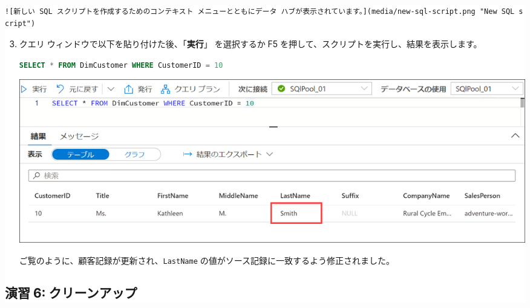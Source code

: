     ![新しい SQL スクリプトを作成するためのコンテキスト メニューとともにデータ ハブが表示されています。](media/new-sql-script.png "New SQL script")

3. クエリ ウィンドウで以下を貼り付けた後、「**実行**」 を選択するか F5 を押して、スクリプトを実行し、結果を表示します。

    ```sql
    SELECT * FROM DimCustomer WHERE CustomerID = 10
    ```

    ![更新された顧客テーブル出力とともにスクリプトが表示されています。](media/second-customer-script-run.png "Updated customer output")

    ご覧のように、顧客記録が更新され、`LastName` の値がソース記録に一致するよう修正されました。

## 演習 6: クリーンアップ
